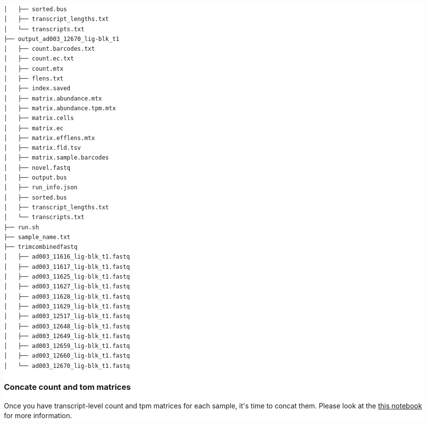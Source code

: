 ````
│   ├── sorted.bus
│   ├── transcript_lengths.txt
│   └── transcripts.txt
├── output_ad003_12670_lig-blk_t1
│   ├── count.barcodes.txt
│   ├── count.ec.txt
│   ├── count.mtx
│   ├── flens.txt
│   ├── index.saved
│   ├── matrix.abundance.mtx
│   ├── matrix.abundance.tpm.mtx
│   ├── matrix.cells
│   ├── matrix.ec
│   ├── matrix.efflens.mtx
│   ├── matrix.fld.tsv
│   ├── matrix.sample.barcodes
│   ├── novel.fastq
│   ├── output.bus
│   ├── run_info.json
│   ├── sorted.bus
│   ├── transcript_lengths.txt
│   └── transcripts.txt
├── run.sh
├── sample_name.txt
├── trimcombinedfastq
│   ├── ad003_11616_lig-blk_t1.fastq
│   ├── ad003_11617_lig-blk_t1.fastq
│   ├── ad003_11625_lig-blk_t1.fastq
│   ├── ad003_11627_lig-blk_t1.fastq
│   ├── ad003_11628_lig-blk_t1.fastq
│   ├── ad003_11629_lig-blk_t1.fastq
│   ├── ad003_12517_lig-blk_t1.fastq
│   ├── ad003_12648_lig-blk_t1.fastq
│   ├── ad003_12649_lig-blk_t1.fastq
│   ├── ad003_12659_lig-blk_t1.fastq
│   ├── ad003_12660_lig-blk_t1.fastq
│   └── ad003_12670_lig-blk_t1.fastq
````

### Concate count and tom matrices

Once you have transcript-level count and tpm matrices for each sample, it's time to concat them. Please look at the [this notebook](analysis_pipeline.ipynb) for more information.